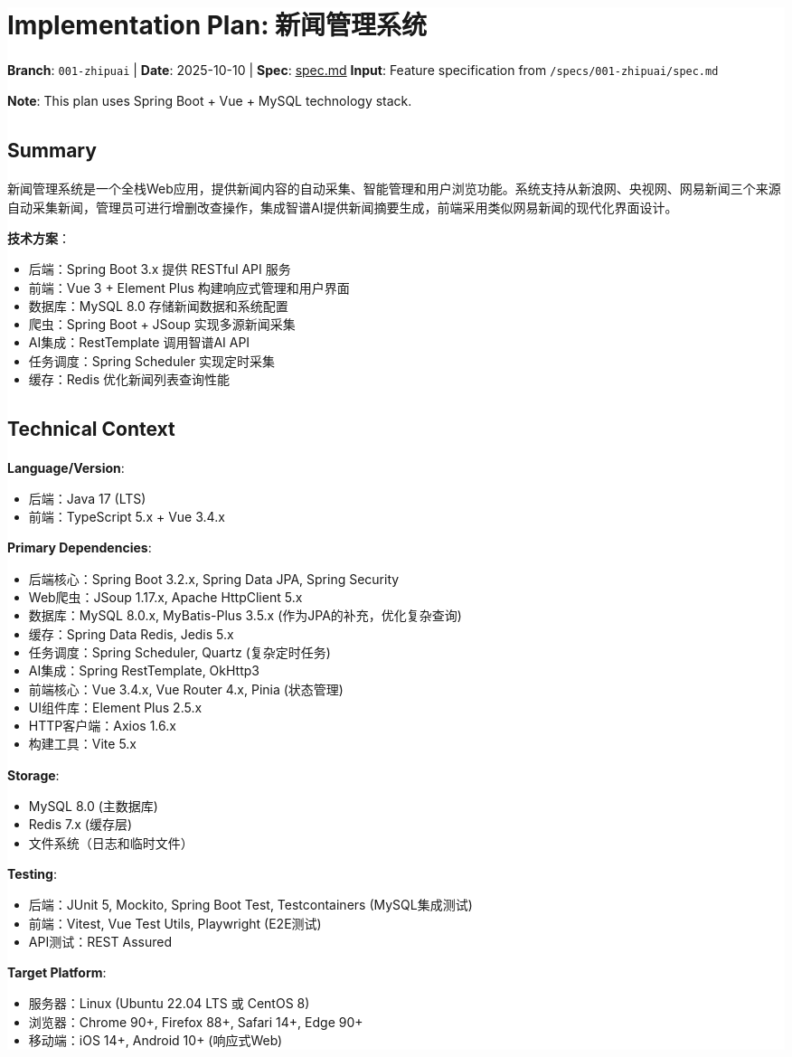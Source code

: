 # Implementation Plan: 新闻管理系统

**Branch**: `001-zhipuai` | **Date**: 2025-10-10 | **Spec**: [spec.md](./spec.md)
**Input**: Feature specification from `/specs/001-zhipuai/spec.md`

**Note**: This plan uses Spring Boot + Vue + MySQL technology stack.

## Summary

新闻管理系统是一个全栈Web应用，提供新闻内容的自动采集、智能管理和用户浏览功能。系统支持从新浪网、央视网、网易新闻三个来源自动采集新闻，管理员可进行增删改查操作，集成智谱AI提供新闻摘要生成，前端采用类似网易新闻的现代化界面设计。

**技术方案**：
- 后端：Spring Boot 3.x 提供 RESTful API 服务
- 前端：Vue 3 + Element Plus 构建响应式管理和用户界面
- 数据库：MySQL 8.0 存储新闻数据和系统配置
- 爬虫：Spring Boot + JSoup 实现多源新闻采集
- AI集成：RestTemplate 调用智谱AI API
- 任务调度：Spring Scheduler 实现定时采集
- 缓存：Redis 优化新闻列表查询性能

## Technical Context

**Language/Version**: 
- 后端：Java 17 (LTS)
- 前端：TypeScript 5.x + Vue 3.4.x

**Primary Dependencies**:
- 后端核心：Spring Boot 3.2.x, Spring Data JPA, Spring Security
- Web爬虫：JSoup 1.17.x, Apache HttpClient 5.x
- 数据库：MySQL 8.0.x, MyBatis-Plus 3.5.x (作为JPA的补充，优化复杂查询)
- 缓存：Spring Data Redis, Jedis 5.x
- 任务调度：Spring Scheduler, Quartz (复杂定时任务)
- AI集成：Spring RestTemplate, OkHttp3
- 前端核心：Vue 3.4.x, Vue Router 4.x, Pinia (状态管理)
- UI组件库：Element Plus 2.5.x
- HTTP客户端：Axios 1.6.x
- 构建工具：Vite 5.x

**Storage**: 
- MySQL 8.0 (主数据库)
- Redis 7.x (缓存层)
- 文件系统（日志和临时文件）

**Testing**:
- 后端：JUnit 5, Mockito, Spring Boot Test, Testcontainers (MySQL集成测试)
- 前端：Vitest, Vue Test Utils, Playwright (E2E测试)
- API测试：REST Assured

**Target Platform**: 
- 服务器：Linux (Ubuntu 22.04 LTS 或 CentOS 8)
- 浏览器：Chrome 90+, Firefox 88+, Safari 14+, Edge 90+
- 移动端：iOS 14+, Android 10+ (响应式Web)
